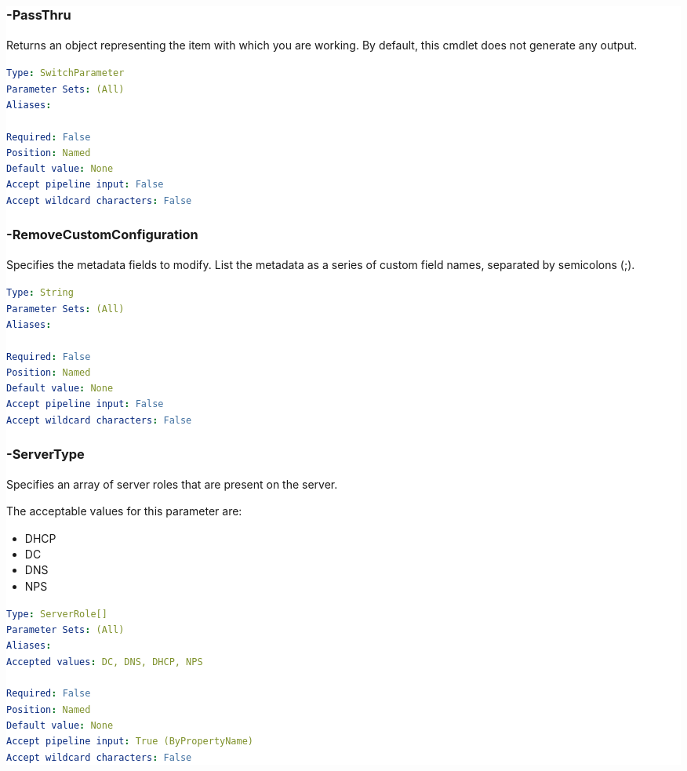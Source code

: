 ### -PassThru
Returns an object representing the item with which you are working.
By default, this cmdlet does not generate any output.

```yaml
Type: SwitchParameter
Parameter Sets: (All)
Aliases: 

Required: False
Position: Named
Default value: None
Accept pipeline input: False
Accept wildcard characters: False
```

### -RemoveCustomConfiguration
Specifies the metadata fields to modify.
List the metadata as a series of custom field names, separated by semicolons (;).

```yaml
Type: String
Parameter Sets: (All)
Aliases: 

Required: False
Position: Named
Default value: None
Accept pipeline input: False
Accept wildcard characters: False
```

### -ServerType
Specifies an array of server roles that are present on the server.

The acceptable values for this parameter are:

- DHCP 
- DC 
- DNS 
- NPS

```yaml
Type: ServerRole[]
Parameter Sets: (All)
Aliases: 
Accepted values: DC, DNS, DHCP, NPS

Required: False
Position: Named
Default value: None
Accept pipeline input: True (ByPropertyName)
Accept wildcard characters: False
```
